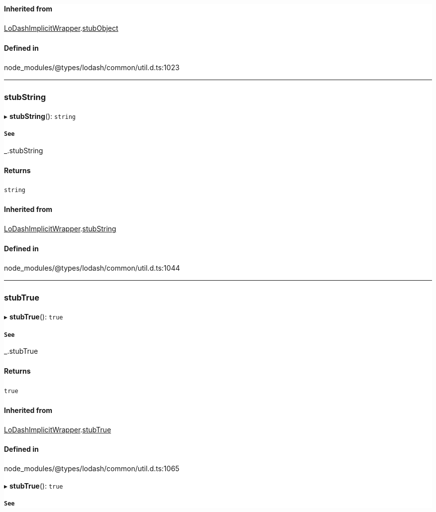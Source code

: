 #### Inherited from

[LoDashImplicitWrapper](lodash.LoDashImplicitWrapper.md).[stubObject](lodash.LoDashImplicitWrapper.md#stubobject)

#### Defined in

node_modules/@types/lodash/common/util.d.ts:1023

---

### stubString

▸ **stubString**(): `string`

**`See`**

\_.stubString

#### Returns

`string`

#### Inherited from

[LoDashImplicitWrapper](lodash.LoDashImplicitWrapper.md).[stubString](lodash.LoDashImplicitWrapper.md#stubstring)

#### Defined in

node_modules/@types/lodash/common/util.d.ts:1044

---

### stubTrue

▸ **stubTrue**(): `true`

**`See`**

\_.stubTrue

#### Returns

`true`

#### Inherited from

[LoDashImplicitWrapper](lodash.LoDashImplicitWrapper.md).[stubTrue](lodash.LoDashImplicitWrapper.md#stubtrue)

#### Defined in

node_modules/@types/lodash/common/util.d.ts:1065

▸ **stubTrue**(): `true`

**`See`**
